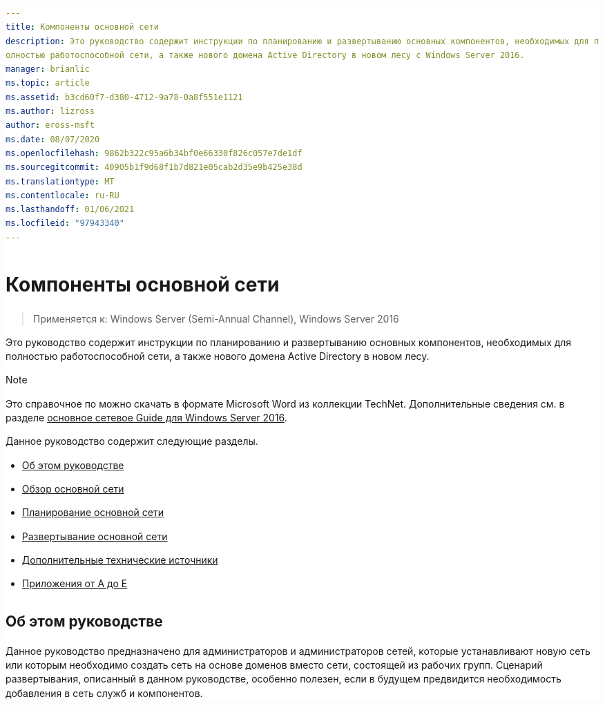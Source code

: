 ```yaml
---
title: Компоненты основной сети
description: Это руководство содержит инструкции по планированию и развертыванию основных компонентов, необходимых для полностью работоспособной сети, а также нового домена Active Directory в новом лесу с Windows Server 2016.
manager: brianlic
ms.topic: article
ms.assetid: b3cd60f7-d380-4712-9a78-0a8f551e1121
ms.author: lizross
author: eross-msft
ms.date: 08/07/2020
ms.openlocfilehash: 9862b322c95a6b34bf0e66330f826c057e7de1df
ms.sourcegitcommit: 40905b1f9d68f1b7d821e05cab2d35e9b425e38d
ms.translationtype: MT
ms.contentlocale: ru-RU
ms.lasthandoff: 01/06/2021
ms.locfileid: "97943340"
---
```

# <a name="core-network-components"></a>Компоненты основной сети

>Применяется к: Windows Server (Semi-Annual Channel), Windows Server 2016

Это руководство содержит инструкции по планированию и развертыванию основных компонентов, необходимых для полностью работоспособной сети, а также нового домена Active Directory в новом лесу.

> [!NOTE]
> Это справочное по можно скачать в формате Microsoft Word из коллекции TechNet. Дополнительные сведения см. в разделе [основное сетевое Guide для Windows Server 2016](https://gallery.technet.microsoft.com/Core-Network-Guide-for-9da2e683).

Данное руководство содержит следующие разделы.

- [Об этом руководстве](#BKMK_about)

- [Обзор основной сети](#BKMK_overview)

- [Планирование основной сети](#BKMK_planning)

- [Развертывание основной сети](#BKMK_deployment)

- [Дополнительные технические источники](#BKMK_resources)

- [Приложения от A до E](#BKMK_appendix)

## <a name="about-this-guide"></a><a name="BKMK_about"></a>Об этом руководстве
Данное руководство предназначено для администраторов и администраторов сетей, которые устанавливают новую сеть или которым необходимо создать сеть на основе доменов вместо сети, состоящей из рабочих групп. Сценарий развертывания, описанный в данном руководстве, особенно полезен, если в будущем предвидится необходимость добавления в сеть служб и компонентов.
